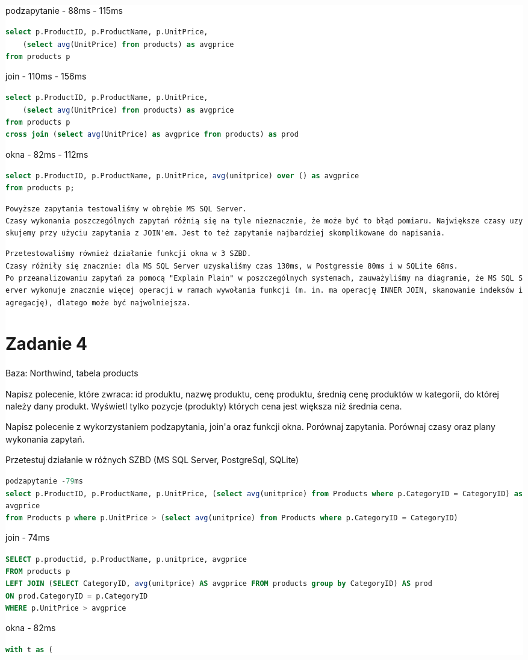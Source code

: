 
podzapytanie - 88ms - 115ms
```sql
select p.ProductID, p.ProductName, p.UnitPrice,
    (select avg(UnitPrice) from products) as avgprice
from products p
```
join - 110ms - 156ms
```sql
select p.ProductID, p.ProductName, p.UnitPrice,
    (select avg(UnitPrice) from products) as avgprice
from products p
cross join (select avg(UnitPrice) as avgprice from products) as prod
```
okna - 82ms - 112ms
```sql
select p.ProductID, p.ProductName, p.UnitPrice, avg(unitprice) over () as avgprice
from products p;
```

```
Powyższe zapytania testowaliśmy w obrębie MS SQL Server.
Czasy wykonania poszczególnych zapytań różnią się na tyle nieznacznie, że może być to błąd pomiaru. Największe czasy uzyskujemy przy użyciu zapytania z JOIN'em. Jest to też zapytanie najbardziej skomplikowane do napisania.
```

```
Przetestowaliśmy również działanie funkcji okna w 3 SZBD.
Czasy różniły się znacznie: dla MS SQL Server uzyskaliśmy czas 130ms, w Postgressie 80ms i w SQLite 68ms.
Po przeanalizowaniu zapytań za pomocą "Explain Plain" w poszczególnych systemach, zauważyliśmy na diagramie, że MS SQL Server wykonuje znacznie więcej operacji w ramach wywołania funkcji (m. in. ma operację INNER JOIN, skanowanie indeksów i agregację), dlatego może być najwolniejsza.
```


# Zadanie 4

Baza: Northwind, tabela products

Napisz polecenie, które zwraca: id produktu, nazwę produktu, cenę produktu, średnią cenę produktów w kategorii, do której należy dany produkt. Wyświetl tylko pozycje (produkty) których cena jest większa niż średnia cena.

Napisz polecenie z wykorzystaniem podzapytania, join'a oraz funkcji okna. Porównaj zapytania. Porównaj czasy oraz plany wykonania zapytań.

Przetestuj działanie w różnych SZBD (MS SQL Server, PostgreSql, SQLite)

```sql
podzapytanie -79ms
select p.ProductID, p.ProductName, p.UnitPrice, (select avg(unitprice) from Products where p.CategoryID = CategoryID) as avgprice
from Products p where p.UnitPrice > (select avg(unitprice) from Products where p.CategoryID = CategoryID)
```
join - 74ms
```sql
SELECT p.productid, p.ProductName, p.unitprice, avgprice
FROM products p
LEFT JOIN (SELECT CategoryID, avg(unitprice) AS avgprice FROM products group by CategoryID) AS prod
ON prod.CategoryID = p.CategoryID
WHERE p.UnitPrice > avgprice
```
okna - 82ms
```sql
with t as (
```